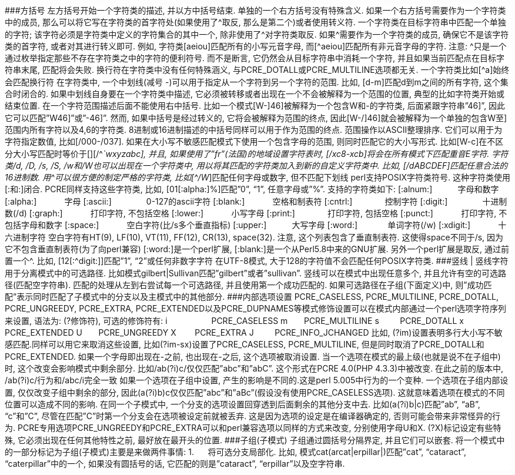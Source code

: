 ###方括号
左方括号开始一个字符类的描述, 并以方中括号结束. 单独的一个右方括号没有特殊含义. 如果一个右方括号需要作为一个字符类中的成员, 那么可以将它写在字符类的首字符处(如果使用了^取反, 那么是第二个)或者使用转义符.
一个字符类在目标字符串中匹配一个单独的字符; 该字符必须是字符类中定义的字符集合的其中一个, 除非使用了^对字符类取反. 如果^需要作为一个字符类的成员, 确保它不是该字符类的首字符, 或者对其进行转义即可.
例如, 字符类[aeiou]匹配所有的小写元音字母, 而[^aeiou]匹配所有非元音字母的字符. 注意: ^只是一个通过枚举指定那些不存在字符类之中的字符的便利符号. 而不是断言, 它仍然会从目标字符串中消耗一个字符, 并且如果当前匹配点在目标字符串末尾, 匹配将会失败.
换行符在字符类中没有任何特殊涵义, 与PCRE_DOTALL或PCRE_MULTILINE选项都无关. 一个字符类比如[^a]始终会匹配换行符
在字符类中, 一个中划线(减号 -)可以用于指定从一个字符到另一个字符的范围. 比如, [d-m]匹配d到m之间的所有字符, 这个集合时闭合的. 如果中划线自身要在一个字符类中描述, 它必须被转移或者出现在一个不会被解释为一个范围的位置, 典型的比如字符类开始或结束位置.
在一个字符范围描述后面不能使用右中括号. 比如一个模式[W-]46]被解释为一个包含W和-的字符类, 后面紧跟字符串”46]”, 因此它可以匹配”W46]”或”-46]”. 然而, 如果中括号是经过转义的, 它将会被解释为范围的终点, 因此[W-/]46]就会被解释为一个单独的包含W至]范围内所有字符以及4,6的字符类. 8进制或16进制描述的中括号同样可以用于作为范围的终点.
范围操作以ASCII整理排序. 它们可以用于为字符指定数值, 比如[/000-/037]. 如果在大小写不敏感匹配模式下使用一个包含字母的范围, 则同时匹配它的大小写形式. 比如[W-c]在不区分大小写匹配时等价于[][/^_`wxyzabc], 并且, 如果使用了”fr”(法国)的地域设置字符表时, [/xc8-xcb]将会在所有模式下匹配重音E字符.
字符类/d, /D, /s, /S, /w和/W也可以出现在一个字符类中, 用以将其匹配的字符类加入到新的自定义字符类中. 比如, [/dABCDEF]匹配任意合法的16进制数. 用^可以很方便的制定严格的字符类, 比如[^/W_]匹配任何字母或数字, 但不匹配下划线
perl支持POSIX字符类符号. 这种字符类使用[:和:]闭合. PCRE同样支持这些字符类, 比如, [01[:alpha:]%]匹配”0”, “1”, 任意字母或”%”. 支持的字符类如下:
[:alnum:]           字母和数字
[:alpha:]            字母
[:ascii:]               0-127的ascii字符
[:blank:]            空格和制表符
[:cntrl:]              控制字符
[:digit:]               十进制数(/d)
[:graph:]            打印字符, 不包括空格
[:lower:]            小写字母
[:print:]              打印字符, 包括空格
[:punct:]            打印字符, 不包括字母和数字
[:space:]            空白字符(比/s多个垂直指标)
[:upper:]           大写字母
[:word:]             单词字符(/w)
[:xdigit:]            十六进制字符
空白字符有HT(9), LF(10), VT(11), FF(12), CR(13), space(32). 注意, 这个列表包含了垂直制表符. 这使得space不同于/s, 因为它不包含垂直制表符(为了向perl兼容)
[:word:]是一个perl扩展, [:blank:]是一个从Perl5.8中来的GNU扩展. 另外一个perl扩展是取反, 通过前置一个^. 比如, [12[:^digit:]]匹配”1”, “2”或任何非数字字符
在UTF-8模式, 大于128的字符值不会匹配任何POSIX字符类.
###竖线 |
竖线字符用于分离模式中的可选路径. 比如模式gilbert|Sullivan匹配”gilbert”或者”sullivan”. 竖线可以在模式中出现任意多个, 并且允许有空的可选路径(匹配空字符串). 匹配的处理从左到右尝试每一个可选路径, 并且使用第一个成功匹配的. 如果可选路径在子组(下面定义)中, 则”成功匹配”表示同时匹配了子模式中的分支以及主模式中的其他部分.
###内部选项设置
PCRE_CASELESS,
PCRE_MULTILINE, PCRE_DOTALL, PCRE_UNGREEDY, PCRE_EXTRA, PCRE_EXTENDED以及PCRE_DUPNAMES等模式修饰设置可以在模式内部通过一个perl选项字符序列来设置, 语法为: (?修饰符), 可选的修饰符有:
i                   PCRE_CASELESS
m       PCRE_MULTILINE
s         PCRE_DOTALL
x        PCRE_EXTENDED
U       PCRE_UNGREEDY
X        PCRE_EXTRA
J         PCRE_INFO_JCHANGED
比如, (?im)设置表明多行大小写不敏感匹配.同样可以用它来取消这些设置, 比如(?im-sx)设置了PCRE_CASELESS, PCRE_MULTILINE, 但是同时取消了PCRE_DOTALL和PCRE_EXTENDED. 如果一个字母即出现在-之前, 也出现在-之后, 这个选项被取消设置.
当一个选项在模式的最上级(也就是说不在子组中)时, 这个改变会影响模式中剩余部分. 比如/ab(?i)c/仅仅匹配”abc”和”abC”. 这个形式在PCRE 4.0(PHP 4.3.3)中被改变. 在此之前的版本中, /ab(?i)c/行为和/abc/i完全一致
如果一个选项在子组中设置, 产生的影响是不同的.这是perl 5.005中行为的一个变种. 一个选项在子组内部设置, 仅仅改变子组中剩余的部分, 因此(a(?i)b)c仅仅匹配”abc”和”aBc”(假设没有使用PCRE_CASELESS选项). 这就意味着选项在模式的不同位置可以造成不同的影响. 在同一个子模式中, 一个分支的选项设置回穿透到后面剩余的其他分支中去. 比如(a(?i)b|c)匹配”ab”, “aB”, “c”和”C”, 尽管在匹配”C”时第一个分支会在选项被设定前就被丢弃. 这是因为选项的设定是在编译器确定的, 否则可能会带来非常怪异的行为.
PCRE专用选项PCRE_UNGREEDY和PCRE_EXTRA可以和perl兼容选项以同样的方式来改变, 分别使用字母U和X. (?X)标记设定有些特殊, 它必须出现在任何其他特性之前, 最好放在最开头的位置.
###子组(子模式)
子组通过圆括号分隔界定, 并且它们可以嵌套. 将一个模式中的一部分标记为子组(子模式)主要是来做两件事情:
1.      将可选分支局部化. 比如, 模式cat(arcat|erpillar|)匹配”cat”, “cataract”, “caterpillar”中的一个, 如果没有圆括号的话, 它匹配的则是”cataract”, “erpillar”以及空字符串.
